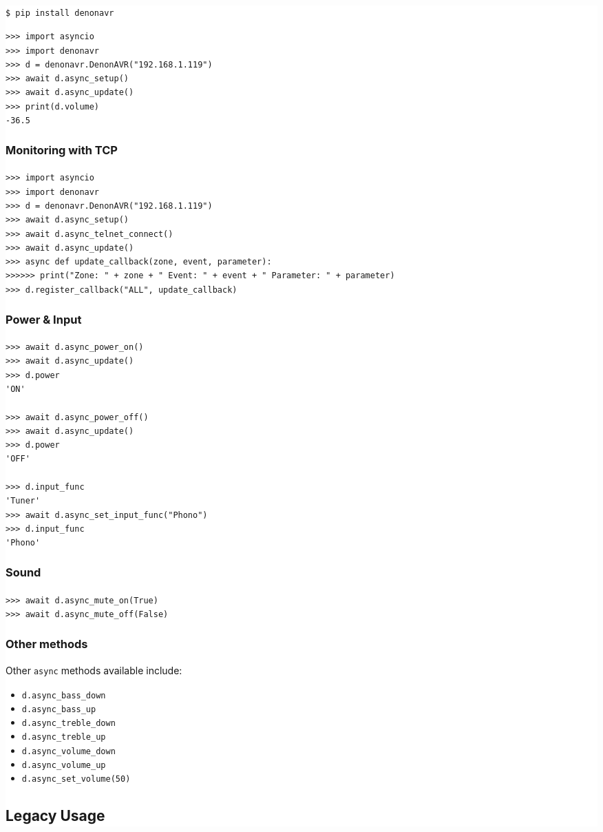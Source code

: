 ```$ pip install denonavr```

```
>>> import asyncio
>>> import denonavr
>>> d = denonavr.DenonAVR("192.168.1.119")
>>> await d.async_setup()
>>> await d.async_update()
>>> print(d.volume)
-36.5
```

### Monitoring with TCP
```
>>> import asyncio
>>> import denonavr
>>> d = denonavr.DenonAVR("192.168.1.119")
>>> await d.async_setup()
>>> await d.async_telnet_connect()
>>> await d.async_update()
>>> async def update_callback(zone, event, parameter):
>>>>>> print("Zone: " + zone + " Event: " + event + " Parameter: " + parameter)
>>> d.register_callback("ALL", update_callback)
```

### Power & Input
```
>>> await d.async_power_on()
>>> await d.async_update()
>>> d.power
'ON'

>>> await d.async_power_off()
>>> await d.async_update()
>>> d.power
'OFF'

>>> d.input_func
'Tuner'
>>> await d.async_set_input_func("Phono")
>>> d.input_func
'Phono'
```
### Sound
```
>>> await d.async_mute_on(True)
>>> await d.async_mute_off(False)
```

### Other methods

Other `async` methods available include:

* `d.async_bass_down`
* `d.async_bass_up`
* `d.async_treble_down`
* `d.async_treble_up`
* `d.async_volume_down`
* `d.async_volume_up`
* `d.async_set_volume(50)`

## Legacy Usage

```